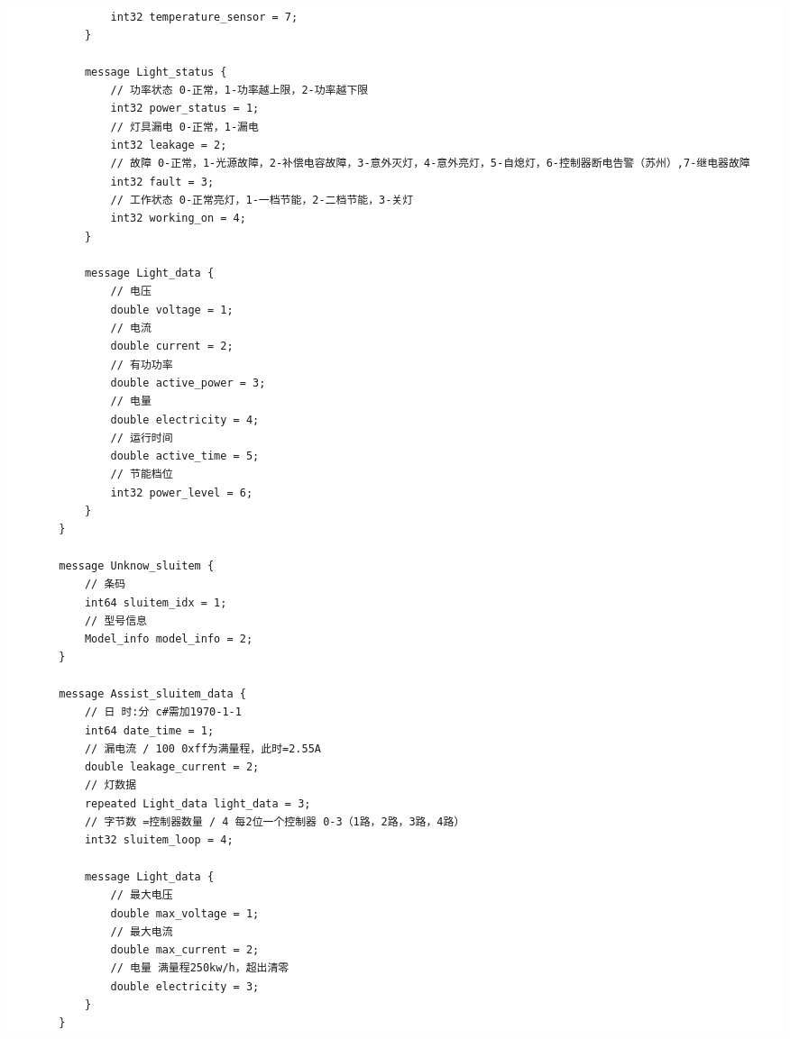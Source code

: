                     int32 temperature_sensor = 7;
                }

                message Light_status {
                    // 功率状态 0-正常，1-功率越上限，2-功率越下限
                    int32 power_status = 1;
                    // 灯具漏电 0-正常，1-漏电
                    int32 leakage = 2;
                    // 故障 0-正常，1-光源故障，2-补偿电容故障，3-意外灭灯，4-意外亮灯，5-自熄灯，6-控制器断电告警（苏州）,7-继电器故障
                    int32 fault = 3;
                    // 工作状态 0-正常亮灯，1-一档节能，2-二档节能，3-关灯
                    int32 working_on = 4;
                }

                message Light_data {
                    // 电压
                    double voltage = 1;
                    // 电流
                    double current = 2;
                    // 有功功率
                    double active_power = 3;
                    // 电量
                    double electricity = 4;
                    // 运行时间
                    double active_time = 5;
                    // 节能档位
                    int32 power_level = 6;
                }
            }

            message Unknow_sluitem {
                // 条码
                int64 sluitem_idx = 1;
                // 型号信息
                Model_info model_info = 2;
            }

            message Assist_sluitem_data {
                // 日 时:分 c#需加1970-1-1
                int64 date_time = 1;
                // 漏电流 / 100 0xff为满量程，此时=2.55A
                double leakage_current = 2;
                // 灯数据
                repeated Light_data light_data = 3;
                // 字节数 =控制器数量 / 4 每2位一个控制器 0-3（1路，2路，3路，4路）
                int32 sluitem_loop = 4;

                message Light_data {
                    // 最大电压
                    double max_voltage = 1;
                    // 最大电流
                    double max_current = 2;
                    // 电量 满量程250kw/h，超出清零
                    double electricity = 3;
                }
            }
